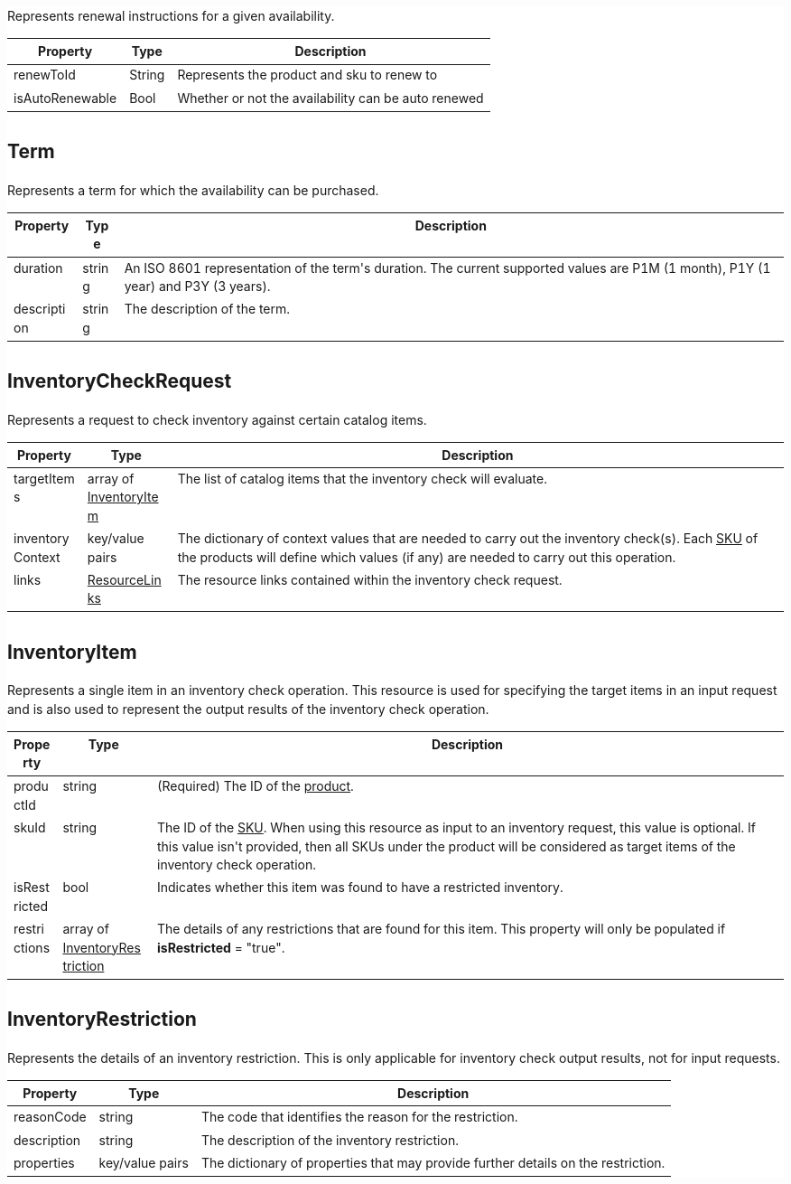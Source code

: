 Represents renewal instructions for a given availability.

| Property        | Type                        | Description                                                                         |
|-----------------|-----------------------------------------------------|-------------------------------------------------------------|
| renewToId       | String       | Represents the product and sku to renew to |
| isAutoRenewable       | Bool       | Whether or not the availability can be auto renewed |

## Term

Represents a term for which the availability can be purchased.

| Property              | Type                                        | Description                                                                         |
|-----------------------|-----------------------------------------------------------------------------------|-------------------------------------------------------------------------------------|
| duration              | string                                      | An ISO 8601 representation of the term's duration. The current supported values are P1M (1 month), P1Y (1 year) and P3Y (3 years). |
| description           | string                                      | The description of the term.           |

## InventoryCheckRequest

Represents a request to check inventory against certain catalog items.

| Property         | Type                                                | Description                                                                                 |
|------------------|-----------------------------------------------------|---------------------------------------------------------------------------------------------|
| targetItems      | array of [InventoryItem](#inventoryitem)            | The list of catalog items that the inventory check will evaluate.                           |
| inventoryContext | key/value pairs                                     | The dictionary of context values that are needed to carry out the inventory check(s). Each [SKU](#sku) of the products will define which values (if any) are needed to carry out this operation.  |
| links            | [ResourceLinks](utility-resources.md#resourcelinks) | The resource links contained within the inventory check request.                            |

## InventoryItem

Represents a single item in an inventory check operation. This resource is used for specifying the target items in an input request and is also used to represent the output results of the inventory check operation.

| Property         | Type                                                              | Description                                                                      |
|------------------|-------------------------------------------------------------------|----------------------------------------------------------------------------------|
| productId        | string                                                            | (Required) The ID of the [product](#product).                            |
| skuId            | string                                                            | The ID of the [SKU](#sku). When using this resource as input to an inventory request, this value is optional. If this value isn't provided, then all SKUs under the product will be considered as target items of the inventory check operation.      |
| isRestricted     | bool                                                              | Indicates whether this item was found to have a restricted inventory.            |
| restrictions     | array of [InventoryRestriction](#inventoryrestriction)            | The details of any restrictions that are found for this item. This property will only be populated if **isRestricted** = "true". |

## InventoryRestriction

Represents the details of an inventory restriction. This is only applicable for inventory check output results, not for input requests.

| Property         | Type                  | Description                                                                                 |
|------------------|-----------------------|---------------------------------------------------------------------------------------------|
| reasonCode       | string                | The code that identifies the reason for the restriction.                                    |
| description      | string                | The description of the inventory restriction.                                               |
| properties       | key/value pairs       | The dictionary of properties that may provide further details on the restriction.           |
